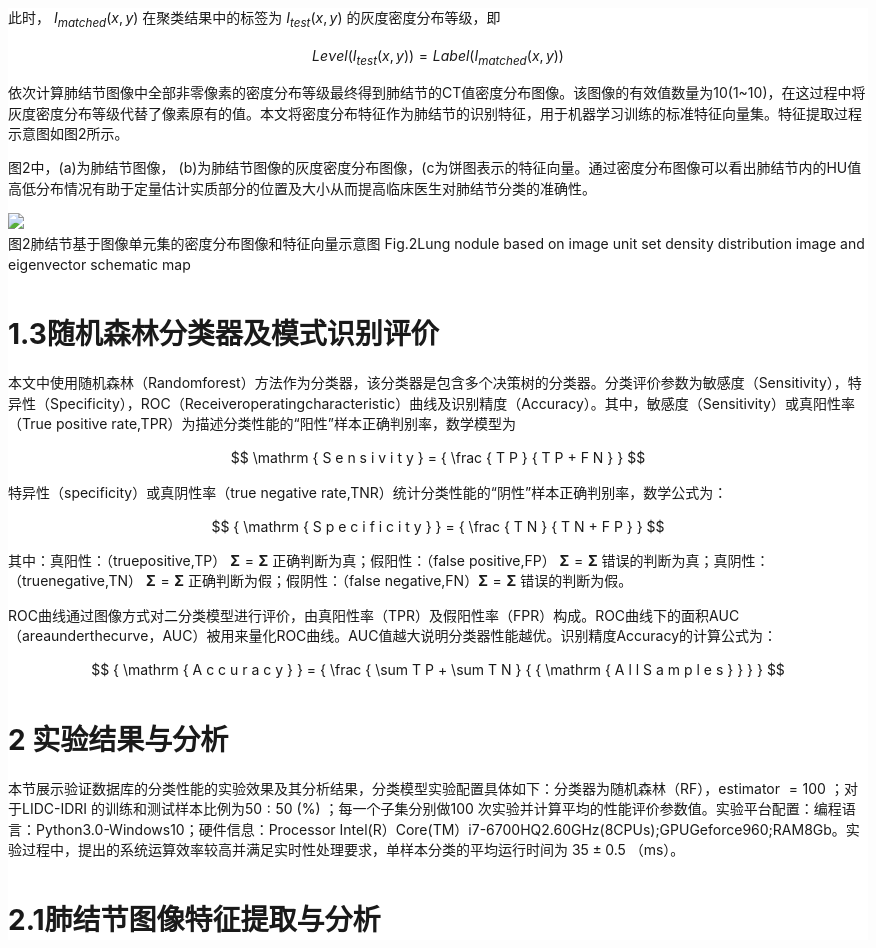 此时， $I _ { m a t c h e d } ( x , y )$ 在聚类结果中的标签为 $I _ { t e s t } ( x , y )$ 的灰度密度分布等级，即

$$
L e \nu e l ( I _ { t e s t } ( x , y ) ) = L a b e l ( I _ { m a t c h e d } ( x , y ) )
$$

依次计算肺结节图像中全部非零像素的密度分布等级最终得到肺结节的CT值密度分布图像。该图像的有效值数量为10(1\~10)，在这过程中将灰度密度分布等级代替了像素原有的值。本文将密度分布特征作为肺结节的识别特征，用于机器学习训练的标准特征向量集。特征提取过程示意图如图2所示。

图2中，(a)为肺结节图像， (b)为肺结节图像的灰度密度分布图像，(c为饼图表示的特征向量。通过密度分布图像可以看出肺结节内的HU值高低分布情况有助于定量估计实质部分的位置及大小从而提高临床医生对肺结节分类的准确性。

![](images/5ec45618ba22397f7cf9658d7d55a8ec3e97201ec52b73ca95434ceca5240933.jpg)  
图2肺结节基于图像单元集的密度分布图像和特征向量示意图 Fig.2Lung nodule based on image unit set density distribution image and eigenvector schematic map

# 1.3随机森林分类器及模式识别评价

本文中使用随机森林（Randomforest）方法作为分类器，该分类器是包含多个决策树的分类器。分类评价参数为敏感度（Sensitivity），特异性（Specificity），ROC（Receiveroperatingcharacteristic）曲线及识别精度（Accuracy）。其中，敏感度（Sensitivity）或真阳性率（True positive rate,TPR）为描述分类性能的“阳性”样本正确判别率，数学模型为

$$
\mathrm { S e n s i v i t y } = { \frac { T P } { T P + F N } }
$$

特异性（specificity）或真阴性率（true negative rate,TNR）统计分类性能的“阴性”样本正确判别率，数学公式为：

$$
{ \mathrm { S p e c i f i c i t y } } = { \frac { T N } { T N + F P } }
$$

其中：真阳性：（truepositive,TP） $\mathbf { \Sigma } = \mathbf { \Sigma }$ 正确判断为真；假阳性：（false positive,FP） $\mathbf { \Sigma } = \mathbf { \Sigma }$ 错误的判断为真；真阴性：（truenegative,TN） $\mathbf { \Sigma } = \mathbf { \Sigma }$ 正确判断为假；假阴性：（false negative,FN）$\mathbf { \Sigma } = \mathbf { \Sigma }$ 错误的判断为假。

ROC曲线通过图像方式对二分类模型进行评价，由真阳性率（TPR）及假阳性率（FPR）构成。ROC曲线下的面积AUC（areaunderthecurve，AUC）被用来量化ROC曲线。AUC值越大说明分类器性能越优。识别精度Accuracy的计算公式为：

$$
{ \mathrm { A c c u r a c y } } = { \frac { \sum T P + \sum T N } { { \mathrm { A l l S a m p l e s } } } }
$$

# 2 实验结果与分析

本节展示验证数据库的分类性能的实验效果及其分析结果，分类模型实验配置具体如下：分类器为随机森林（RF），estimator $= 1 0 0$ ；对于LIDC-IDRI 的训练和测试样本比例为$5 0 { : } 5 0 ~ ( \% )$ ；每一个子集分别做100 次实验并计算平均的性能评价参数值。实验平台配置：编程语言：Python3.0-Windows10；硬件信息：Processor Intel(R）Core(TM）i7-6700HQ2.60GHz(8CPUs);GPUGeforce960;RAM8Gb。实验过程中，提出的系统运算效率较高并满足实时性处理要求，单样本分类的平均运行时间为 $3 5 { \pm } 0 . 5$ （ms）。

# 2.1肺结节图像特征提取与分析
